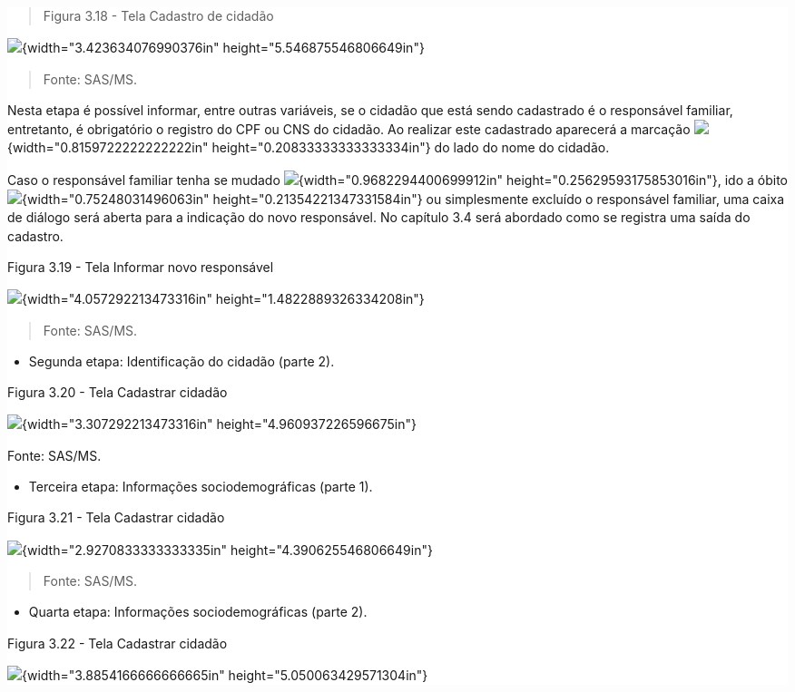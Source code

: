 > Figura 3.18 - Tela Cadastro de cidadão

![](media\media\image47.png){width="3.423634076990376in"
height="5.546875546806649in"}

> Fonte: SAS/MS.

Nesta etapa é possível informar, entre outras variáveis, se o cidadão
que está sendo cadastrado é o responsável familiar, entretanto, é
obrigatório o registro do CPF ou CNS do cidadão. Ao realizar este
cadastrado aparecerá a marcação
![](media\media\image48.png){width="0.8159722222222222in"
height="0.20833333333333334in"} do lado do nome do cidadão.

Caso o responsável familiar tenha se mudado
![](media\media\image49.png){width="0.9682294400699912in"
height="0.25629593175853016in"}, ido a óbito
![](media\media\image50.png){width="0.75248031496063in"
height="0.21354221347331584in"} ou simplesmente excluído o responsável
familiar, uma caixa de diálogo será aberta para a indicação do novo
responsável. No capítulo 3.4 será abordado como se registra uma saída do
cadastro.

Figura 3.19 - Tela Informar novo responsável

![](media\media\image51.png){width="4.057292213473316in"
height="1.4822889326334208in"}

> Fonte: SAS/MS.

-   Segunda etapa: Identificação do cidadão (parte 2).

Figura 3.20 - Tela Cadastrar cidadão

![](media\media\image52.png){width="3.307292213473316in"
height="4.960937226596675in"}

Fonte: SAS/MS.

-   Terceira etapa: Informações sociodemográficas (parte 1).

Figura 3.21 - Tela Cadastrar cidadão

![](media\media\image53.png){width="2.9270833333333335in"
height="4.390625546806649in"}

> Fonte: SAS/MS.

-   Quarta etapa: Informações sociodemográficas (parte 2).

Figura 3.22 - Tela Cadastrar cidadão

![](media\media\image54.png){width="3.8854166666666665in"
height="5.050063429571304in"}
